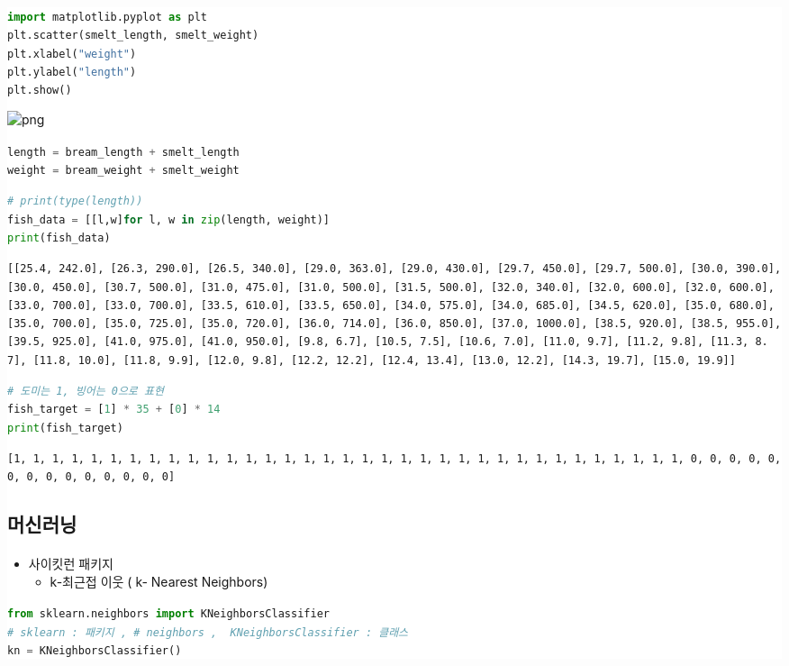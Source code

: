 
```python
import matplotlib.pyplot as plt
plt.scatter(smelt_length, smelt_weight)
plt.xlabel("weight")
plt.ylabel("length")
plt.show()
```


    
![png](Images/0326_Machine_Learning/output_8_0.png)
    



```python
length = bream_length + smelt_length
weight = bream_weight + smelt_weight
```


```python
# print(type(length))
fish_data = [[l,w]for l, w in zip(length, weight)]
print(fish_data)
```

    [[25.4, 242.0], [26.3, 290.0], [26.5, 340.0], [29.0, 363.0], [29.0, 430.0], [29.7, 450.0], [29.7, 500.0], [30.0, 390.0], [30.0, 450.0], [30.7, 500.0], [31.0, 475.0], [31.0, 500.0], [31.5, 500.0], [32.0, 340.0], [32.0, 600.0], [32.0, 600.0], [33.0, 700.0], [33.0, 700.0], [33.5, 610.0], [33.5, 650.0], [34.0, 575.0], [34.0, 685.0], [34.5, 620.0], [35.0, 680.0], [35.0, 700.0], [35.0, 725.0], [35.0, 720.0], [36.0, 714.0], [36.0, 850.0], [37.0, 1000.0], [38.5, 920.0], [38.5, 955.0], [39.5, 925.0], [41.0, 975.0], [41.0, 950.0], [9.8, 6.7], [10.5, 7.5], [10.6, 7.0], [11.0, 9.7], [11.2, 9.8], [11.3, 8.7], [11.8, 10.0], [11.8, 9.9], [12.0, 9.8], [12.2, 12.2], [12.4, 13.4], [13.0, 12.2], [14.3, 19.7], [15.0, 19.9]]
    


```python
# 도미는 1, 빙어는 0으로 표현
fish_target = [1] * 35 + [0] * 14
print(fish_target)
```

    [1, 1, 1, 1, 1, 1, 1, 1, 1, 1, 1, 1, 1, 1, 1, 1, 1, 1, 1, 1, 1, 1, 1, 1, 1, 1, 1, 1, 1, 1, 1, 1, 1, 1, 1, 0, 0, 0, 0, 0, 0, 0, 0, 0, 0, 0, 0, 0, 0]
    

## 머신러닝
- 사이킷런 패키지
  - k-최근접 이웃 ( k- Nearest Neighbors)


```python
from sklearn.neighbors import KNeighborsClassifier
# sklearn : 패키지 , # neighbors ,  KNeighborsClassifier : 클래스
kn = KNeighborsClassifier()
```
